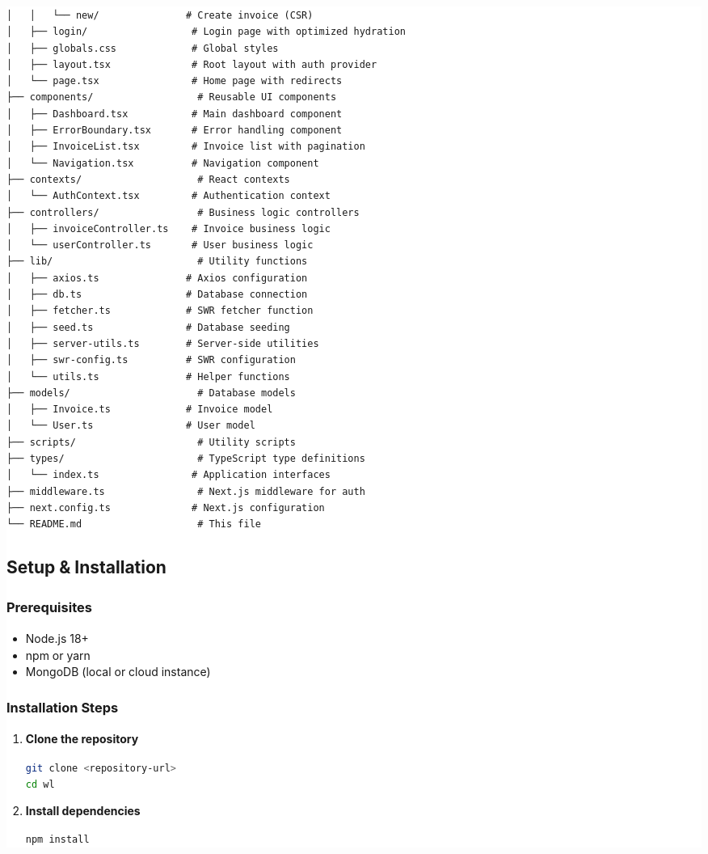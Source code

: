 ```
│   │   └── new/               # Create invoice (CSR)
│   ├── login/                  # Login page with optimized hydration
│   ├── globals.css             # Global styles
│   ├── layout.tsx              # Root layout with auth provider
│   └── page.tsx                # Home page with redirects
├── components/                  # Reusable UI components
│   ├── Dashboard.tsx           # Main dashboard component
│   ├── ErrorBoundary.tsx       # Error handling component
│   ├── InvoiceList.tsx         # Invoice list with pagination
│   └── Navigation.tsx          # Navigation component
├── contexts/                    # React contexts
│   └── AuthContext.tsx         # Authentication context
├── controllers/                 # Business logic controllers
│   ├── invoiceController.ts    # Invoice business logic
│   └── userController.ts       # User business logic
├── lib/                         # Utility functions
│   ├── axios.ts               # Axios configuration
│   ├── db.ts                  # Database connection
│   ├── fetcher.ts             # SWR fetcher function
│   ├── seed.ts                # Database seeding
│   ├── server-utils.ts        # Server-side utilities
│   ├── swr-config.ts          # SWR configuration
│   └── utils.ts               # Helper functions
├── models/                      # Database models
│   ├── Invoice.ts             # Invoice model
│   └── User.ts                # User model
├── scripts/                     # Utility scripts
├── types/                       # TypeScript type definitions
│   └── index.ts                # Application interfaces
├── middleware.ts                # Next.js middleware for auth
├── next.config.ts              # Next.js configuration
└── README.md                    # This file
```

## Setup & Installation

### Prerequisites
- Node.js 18+ 
- npm or yarn
- MongoDB (local or cloud instance)

### Installation Steps

1. **Clone the repository**
   ```bash
   git clone <repository-url>
   cd wl
   ```

2. **Install dependencies**
   ```bash
   npm install
   ```
